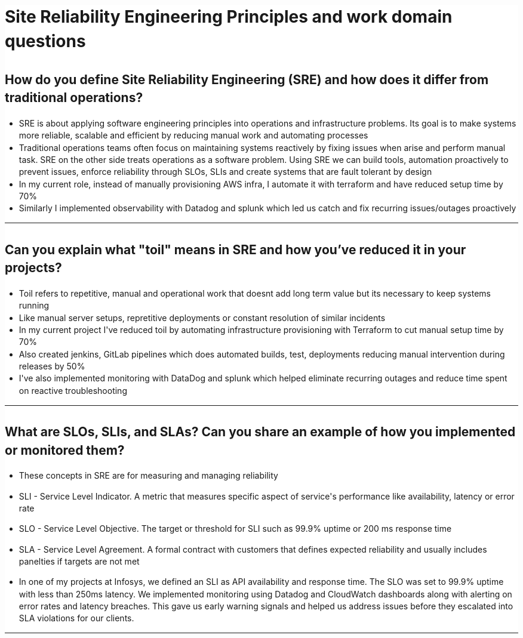 # Site Reliability Engineering Principles and work domain questions

How do you define Site Reliability Engineering (SRE) and how does it differ from traditional operations?
-
- SRE is about applying software engineering principles into operations and infrastructure problems. Its goal is to make systems more reliable, scalable and efficient by reducing manual work and automating processes
- Traditional operations teams often focus on maintaining systems reactively by fixing issues when arise and perform manual task. SRE on the other side treats operations as a software problem. Using SRE we can build tools, automation proactively to prevent issues, enforce reliability through SLOs, SLIs and create systems that are fault tolerant by design
- In my current role, instead of manually provisioning AWS infra, I automate it with terraform and have reduced setup time by 70%
- Similarly I implemented observability with Datadog and splunk which led us catch and fix recurring issues/outages proactively

------------------------------------------------------

Can you explain what "toil" means in SRE and how you’ve reduced it in your projects?
-
- Toil refers to repetitive, manual and operational work that doesnt add long term value but its necessary to keep systems running
- Like manual server setups, repretitive deployments or constant resolution of similar incidents
- In my current project I've reduced toil by automating infrastructure provisioning with Terraform to cut manual setup time by 70%
- Also created jenkins, GitLab pipelines which does automated builds, test, deployments reducing manual intervention during releases by 50%
- I've also implemented monitoring with DataDog and splunk which helped eliminate recurring outages and reduce time spent on reactive troubleshooting

------------------------------------------------------

What are SLOs, SLIs, and SLAs? Can you share an example of how you implemented or monitored them?
-
- These concepts in SRE are for measuring and managing reliability
- SLI - Service Level Indicator. A metric that measures specific aspect of service's performance like availability, latency or error rate
- SLO - Service Level Objective. The target or threshold for SLI such as 99.9% uptime or 200 ms response time
- SLA - Service Level Agreement. A formal contract with customers that defines expected reliability and usually includes panelties if targets are not met

- In one of my projects at Infosys, we defined an SLI as API availability and response time. The SLO was set to 99.9% uptime with less than 250ms latency. We implemented monitoring using Datadog and CloudWatch dashboards along with alerting on error rates and latency breaches. This gave us early warning signals and helped us address issues before they escalated into SLA violations for our clients.

------------------------------------------------------
